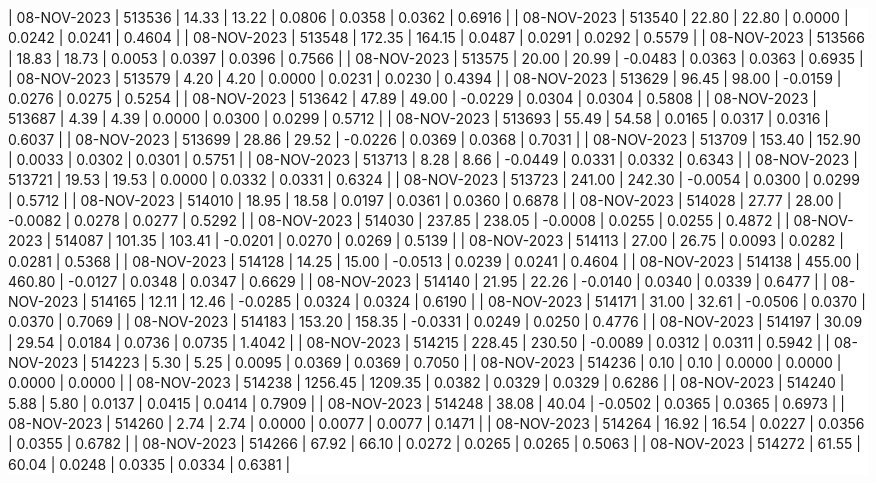 | 08-NOV-2023 | 513536 | 14.33 | 13.22 | 0.0806 | 0.0358 | 0.0362 | 0.6916 |
| 08-NOV-2023 | 513540 | 22.80 | 22.80 | 0.0000 | 0.0242 | 0.0241 | 0.4604 |
| 08-NOV-2023 | 513548 | 172.35 | 164.15 | 0.0487 | 0.0291 | 0.0292 | 0.5579 |
| 08-NOV-2023 | 513566 | 18.83 | 18.73 | 0.0053 | 0.0397 | 0.0396 | 0.7566 |
| 08-NOV-2023 | 513575 | 20.00 | 20.99 | -0.0483 | 0.0363 | 0.0363 | 0.6935 |
| 08-NOV-2023 | 513579 | 4.20 | 4.20 | 0.0000 | 0.0231 | 0.0230 | 0.4394 |
| 08-NOV-2023 | 513629 | 96.45 | 98.00 | -0.0159 | 0.0276 | 0.0275 | 0.5254 |
| 08-NOV-2023 | 513642 | 47.89 | 49.00 | -0.0229 | 0.0304 | 0.0304 | 0.5808 |
| 08-NOV-2023 | 513687 | 4.39 | 4.39 | 0.0000 | 0.0300 | 0.0299 | 0.5712 |
| 08-NOV-2023 | 513693 | 55.49 | 54.58 | 0.0165 | 0.0317 | 0.0316 | 0.6037 |
| 08-NOV-2023 | 513699 | 28.86 | 29.52 | -0.0226 | 0.0369 | 0.0368 | 0.7031 |
| 08-NOV-2023 | 513709 | 153.40 | 152.90 | 0.0033 | 0.0302 | 0.0301 | 0.5751 |
| 08-NOV-2023 | 513713 | 8.28 | 8.66 | -0.0449 | 0.0331 | 0.0332 | 0.6343 |
| 08-NOV-2023 | 513721 | 19.53 | 19.53 | 0.0000 | 0.0332 | 0.0331 | 0.6324 |
| 08-NOV-2023 | 513723 | 241.00 | 242.30 | -0.0054 | 0.0300 | 0.0299 | 0.5712 |
| 08-NOV-2023 | 514010 | 18.95 | 18.58 | 0.0197 | 0.0361 | 0.0360 | 0.6878 |
| 08-NOV-2023 | 514028 | 27.77 | 28.00 | -0.0082 | 0.0278 | 0.0277 | 0.5292 |
| 08-NOV-2023 | 514030 | 237.85 | 238.05 | -0.0008 | 0.0255 | 0.0255 | 0.4872 |
| 08-NOV-2023 | 514087 | 101.35 | 103.41 | -0.0201 | 0.0270 | 0.0269 | 0.5139 |
| 08-NOV-2023 | 514113 | 27.00 | 26.75 | 0.0093 | 0.0282 | 0.0281 | 0.5368 |
| 08-NOV-2023 | 514128 | 14.25 | 15.00 | -0.0513 | 0.0239 | 0.0241 | 0.4604 |
| 08-NOV-2023 | 514138 | 455.00 | 460.80 | -0.0127 | 0.0348 | 0.0347 | 0.6629 |
| 08-NOV-2023 | 514140 | 21.95 | 22.26 | -0.0140 | 0.0340 | 0.0339 | 0.6477 |
| 08-NOV-2023 | 514165 | 12.11 | 12.46 | -0.0285 | 0.0324 | 0.0324 | 0.6190 |
| 08-NOV-2023 | 514171 | 31.00 | 32.61 | -0.0506 | 0.0370 | 0.0370 | 0.7069 |
| 08-NOV-2023 | 514183 | 153.20 | 158.35 | -0.0331 | 0.0249 | 0.0250 | 0.4776 |
| 08-NOV-2023 | 514197 | 30.09 | 29.54 | 0.0184 | 0.0736 | 0.0735 | 1.4042 |
| 08-NOV-2023 | 514215 | 228.45 | 230.50 | -0.0089 | 0.0312 | 0.0311 | 0.5942 |
| 08-NOV-2023 | 514223 | 5.30 | 5.25 | 0.0095 | 0.0369 | 0.0369 | 0.7050 |
| 08-NOV-2023 | 514236 | 0.10 | 0.10 | 0.0000 | 0.0000 | 0.0000 | 0.0000 |
| 08-NOV-2023 | 514238 | 1256.45 | 1209.35 | 0.0382 | 0.0329 | 0.0329 | 0.6286 |
| 08-NOV-2023 | 514240 | 5.88 | 5.80 | 0.0137 | 0.0415 | 0.0414 | 0.7909 |
| 08-NOV-2023 | 514248 | 38.08 | 40.04 | -0.0502 | 0.0365 | 0.0365 | 0.6973 |
| 08-NOV-2023 | 514260 | 2.74 | 2.74 | 0.0000 | 0.0077 | 0.0077 | 0.1471 |
| 08-NOV-2023 | 514264 | 16.92 | 16.54 | 0.0227 | 0.0356 | 0.0355 | 0.6782 |
| 08-NOV-2023 | 514266 | 67.92 | 66.10 | 0.0272 | 0.0265 | 0.0265 | 0.5063 |
| 08-NOV-2023 | 514272 | 61.55 | 60.04 | 0.0248 | 0.0335 | 0.0334 | 0.6381 |